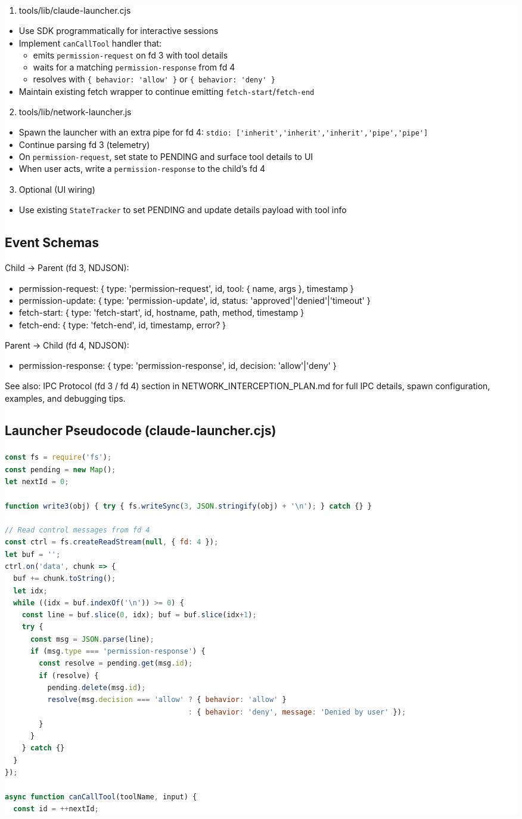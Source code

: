 1) tools/lib/claude-launcher.cjs
- Use SDK programmatically for interactive sessions
- Implement `canCallTool` handler that:
  - emits `permission-request` on fd 3 with tool details
  - waits for a matching `permission-response` from fd 4
  - resolves with `{ behavior: 'allow' }` or `{ behavior: 'deny' }`
- Maintain existing fetch wrapper to continue emitting `fetch-start`/`fetch-end`

2) tools/lib/network-launcher.js
- Spawn the launcher with an extra pipe for fd 4: `stdio: ['inherit','inherit','inherit','pipe','pipe']`
- Continue parsing fd 3 (telemetry)
- On `permission-request`, set state to PENDING and surface tool details to UI
- When user acts, write a `permission-response` to the child’s fd 4

3) Optional (UI wiring)
- Use existing `StateTracker` to set PENDING and update details payload with tool info

## Event Schemas

Child → Parent (fd 3, NDJSON):
- permission-request: { type: 'permission-request', id, tool: { name, args }, timestamp }
- permission-update: { type: 'permission-update', id, status: 'approved'|'denied'|'timeout' }
- fetch-start: { type: 'fetch-start', id, hostname, path, method, timestamp }
- fetch-end:   { type: 'fetch-end', id, timestamp, error? }

Parent → Child (fd 4, NDJSON):
- permission-response: { type: 'permission-response', id, decision: 'allow'|'deny' }

See also: IPC Protocol (fd 3 / fd 4) section in NETWORK_INTERCEPTION_PLAN.md for full IPC details, spawn configuration, examples, and debugging tips.

## Launcher Pseudocode (claude-launcher.cjs)

```javascript
const fs = require('fs');
const pending = new Map();
let nextId = 0;

function write3(obj) { try { fs.writeSync(3, JSON.stringify(obj) + '\n'); } catch {} }

// Read control messages from fd 4
const ctrl = fs.createReadStream(null, { fd: 4 });
let buf = '';
ctrl.on('data', chunk => {
  buf += chunk.toString();
  let idx;
  while ((idx = buf.indexOf('\n')) >= 0) {
    const line = buf.slice(0, idx); buf = buf.slice(idx+1);
    try {
      const msg = JSON.parse(line);
      if (msg.type === 'permission-response') {
        const resolve = pending.get(msg.id);
        if (resolve) {
          pending.delete(msg.id);
          resolve(msg.decision === 'allow' ? { behavior: 'allow' }
                                           : { behavior: 'deny', message: 'Denied by user' });
        }
      }
    } catch {}
  }
});

async function canCallTool(toolName, input) {
  const id = ++nextId;
```